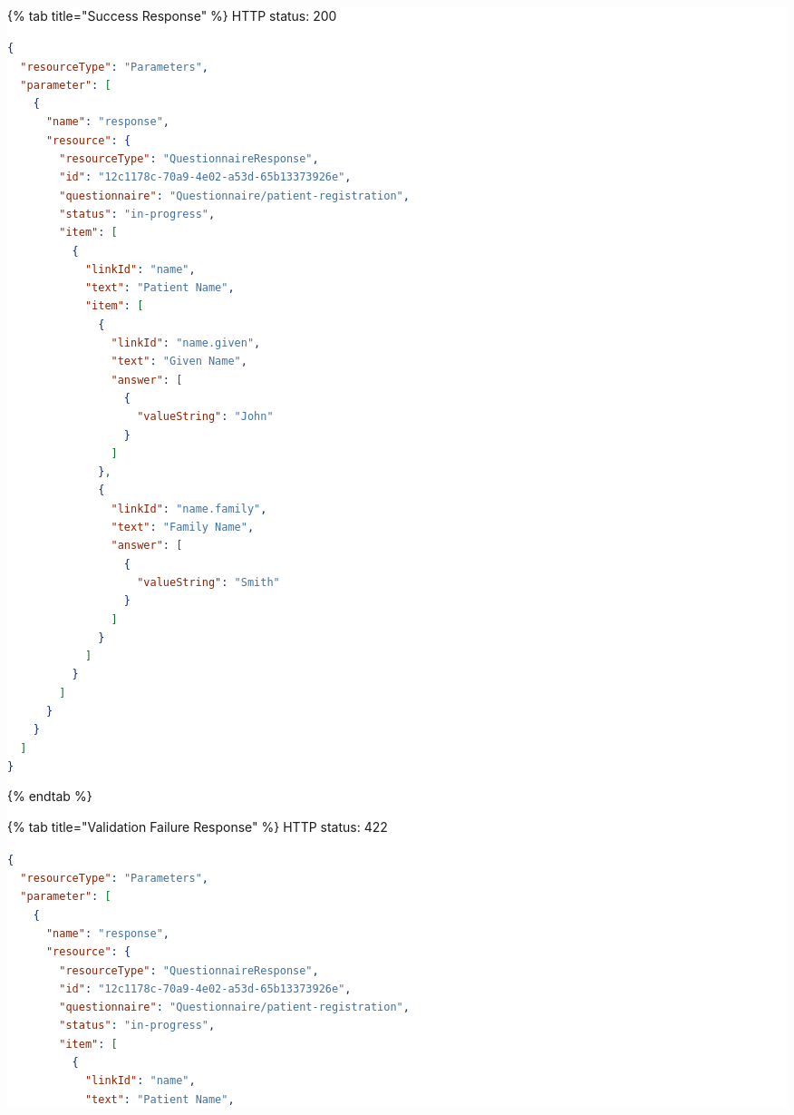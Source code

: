 {% tab title="Success Response" %}
HTTP status: 200

```json
{
  "resourceType": "Parameters",
  "parameter": [
    {
      "name": "response",
      "resource": {
        "resourceType": "QuestionnaireResponse",
        "id": "12c1178c-70a9-4e02-a53d-65b13373926e",
        "questionnaire": "Questionnaire/patient-registration",
        "status": "in-progress",
        "item": [
          {
            "linkId": "name",
            "text": "Patient Name",
            "item": [
              {
                "linkId": "name.given",
                "text": "Given Name",
                "answer": [
                  {
                    "valueString": "John"
                  }
                ]
              },
              {
                "linkId": "name.family",
                "text": "Family Name",
                "answer": [
                  {
                    "valueString": "Smith"
                  }
                ]
              }
            ]
          }
        ]
      }
    }
  ]
}
```
{% endtab %}

{% tab title="Validation Failure Response" %}
HTTP status: 422

```json
{
  "resourceType": "Parameters",
  "parameter": [
    {
      "name": "response",
      "resource": {
        "resourceType": "QuestionnaireResponse",
        "id": "12c1178c-70a9-4e02-a53d-65b13373926e",
        "questionnaire": "Questionnaire/patient-registration",
        "status": "in-progress",
        "item": [
          {
            "linkId": "name",
            "text": "Patient Name",
```